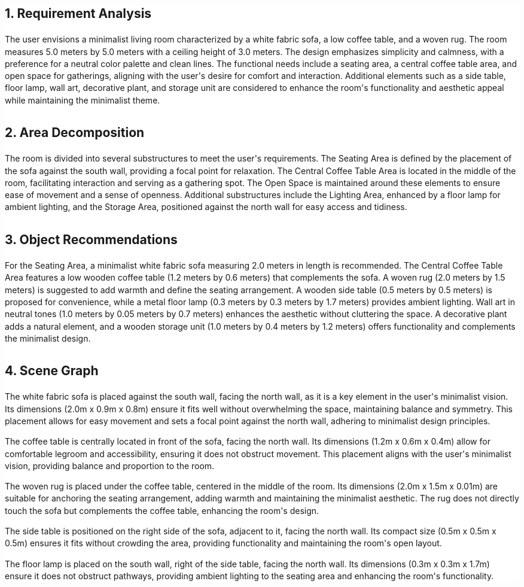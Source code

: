 ## 1. Requirement Analysis
The user envisions a minimalist living room characterized by a white fabric sofa, a low coffee table, and a woven rug. The room measures 5.0 meters by 5.0 meters with a ceiling height of 3.0 meters. The design emphasizes simplicity and calmness, with a preference for a neutral color palette and clean lines. The functional needs include a seating area, a central coffee table area, and open space for gatherings, aligning with the user's desire for comfort and interaction. Additional elements such as a side table, floor lamp, wall art, decorative plant, and storage unit are considered to enhance the room's functionality and aesthetic appeal while maintaining the minimalist theme.

## 2. Area Decomposition
The room is divided into several substructures to meet the user's requirements. The Seating Area is defined by the placement of the sofa against the south wall, providing a focal point for relaxation. The Central Coffee Table Area is located in the middle of the room, facilitating interaction and serving as a gathering spot. The Open Space is maintained around these elements to ensure ease of movement and a sense of openness. Additional substructures include the Lighting Area, enhanced by a floor lamp for ambient lighting, and the Storage Area, positioned against the north wall for easy access and tidiness.

## 3. Object Recommendations
For the Seating Area, a minimalist white fabric sofa measuring 2.0 meters in length is recommended. The Central Coffee Table Area features a low wooden coffee table (1.2 meters by 0.6 meters) that complements the sofa. A woven rug (2.0 meters by 1.5 meters) is suggested to add warmth and define the seating arrangement. A wooden side table (0.5 meters by 0.5 meters) is proposed for convenience, while a metal floor lamp (0.3 meters by 0.3 meters by 1.7 meters) provides ambient lighting. Wall art in neutral tones (1.0 meters by 0.05 meters by 0.7 meters) enhances the aesthetic without cluttering the space. A decorative plant adds a natural element, and a wooden storage unit (1.0 meters by 0.4 meters by 1.2 meters) offers functionality and complements the minimalist design.

## 4. Scene Graph
The white fabric sofa is placed against the south wall, facing the north wall, as it is a key element in the user's minimalist vision. Its dimensions (2.0m x 0.9m x 0.8m) ensure it fits well without overwhelming the space, maintaining balance and symmetry. This placement allows for easy movement and sets a focal point against the north wall, adhering to minimalist design principles.

The coffee table is centrally located in front of the sofa, facing the north wall. Its dimensions (1.2m x 0.6m x 0.4m) allow for comfortable legroom and accessibility, ensuring it does not obstruct movement. This placement aligns with the user's minimalist vision, providing balance and proportion to the room.

The woven rug is placed under the coffee table, centered in the middle of the room. Its dimensions (2.0m x 1.5m x 0.01m) are suitable for anchoring the seating arrangement, adding warmth and maintaining the minimalist aesthetic. The rug does not directly touch the sofa but complements the coffee table, enhancing the room's design.

The side table is positioned on the right side of the sofa, adjacent to it, facing the north wall. Its compact size (0.5m x 0.5m x 0.5m) ensures it fits without crowding the area, providing functionality and maintaining the room's open layout.

The floor lamp is placed on the south wall, right of the side table, facing the north wall. Its dimensions (0.3m x 0.3m x 1.7m) ensure it does not obstruct pathways, providing ambient lighting to the seating area and enhancing the room's functionality.
